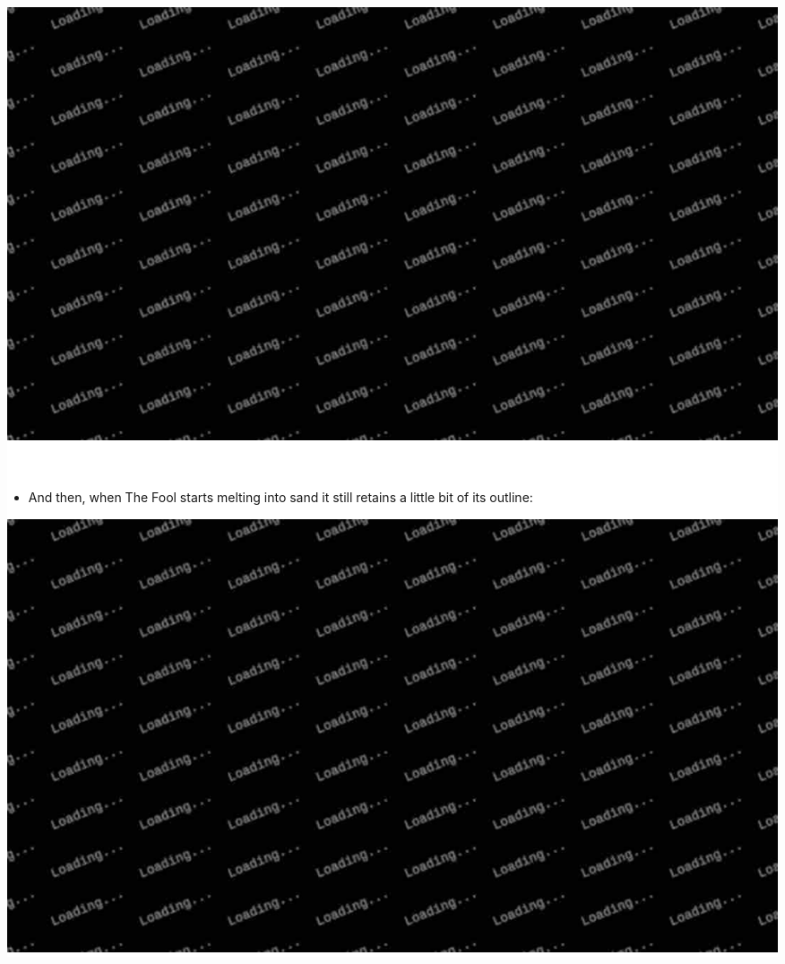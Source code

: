  <img width="100%" height="100%" class="lazyload" src="./../images/loading.jpg"
 data-src="./../images/SC43/bd-06065-1090px.jpg"
 data-srcset="./../images/SC43/bd-06065-512px.jpg 512w,
 ./../images/SC43/bd-06065-768px.jpg 768w,
 ./../images/SC43/bd-06065-1090px.jpg 1090w"
 sizes="(min-width: 1218px) 1090px,
 (min-width: 768px) 87vw,
 89vw" />
</div>

<br>

- And then, when The Fool starts melting into sand it still retains a little bit of its outline:

<div id="container1" class="twentytwenty-container">
 <img width="100%" height="100%" class="lazyload" src="./../images/loading.jpg"